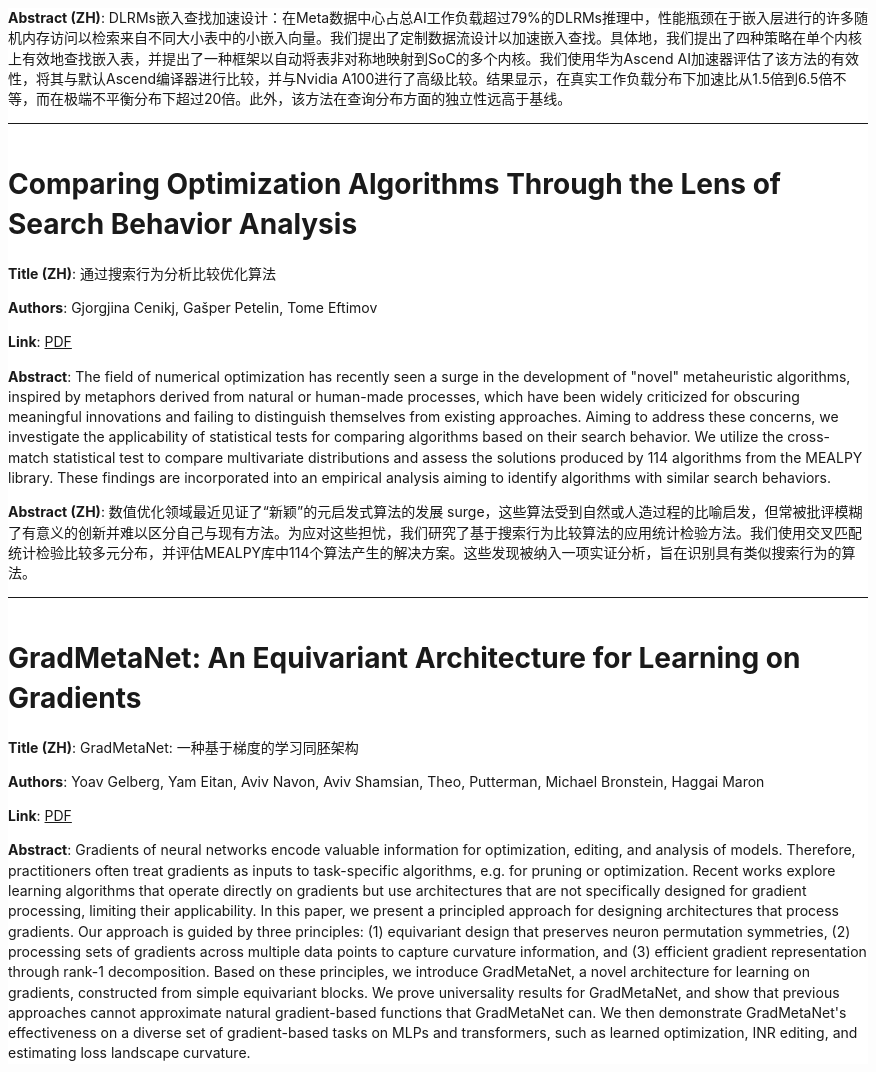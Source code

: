 **Abstract (ZH)**: DLRMs嵌入查找加速设计：在Meta数据中心占总AI工作负载超过79%的DLRMs推理中，性能瓶颈在于嵌入层进行的许多随机内存访问以检索来自不同大小表中的小嵌入向量。我们提出了定制数据流设计以加速嵌入查找。具体地，我们提出了四种策略在单个内核上有效地查找嵌入表，并提出了一种框架以自动将表非对称地映射到SoC的多个内核。我们使用华为Ascend AI加速器评估了该方法的有效性，将其与默认Ascend编译器进行比较，并与Nvidia A100进行了高级比较。结果显示，在真实工作负载分布下加速比从1.5倍到6.5倍不等，而在极端不平衡分布下超过20倍。此外，该方法在查询分布方面的独立性远高于基线。 

---
# Comparing Optimization Algorithms Through the Lens of Search Behavior Analysis 

**Title (ZH)**: 通过搜索行为分析比较优化算法 

**Authors**: Gjorgjina Cenikj, Gašper Petelin, Tome Eftimov  

**Link**: [PDF](https://arxiv.org/pdf/2507.01668)  

**Abstract**: The field of numerical optimization has recently seen a surge in the development of "novel" metaheuristic algorithms, inspired by metaphors derived from natural or human-made processes, which have been widely criticized for obscuring meaningful innovations and failing to distinguish themselves from existing approaches. Aiming to address these concerns, we investigate the applicability of statistical tests for comparing algorithms based on their search behavior. We utilize the cross-match statistical test to compare multivariate distributions and assess the solutions produced by 114 algorithms from the MEALPY library. These findings are incorporated into an empirical analysis aiming to identify algorithms with similar search behaviors. 

**Abstract (ZH)**: 数值优化领域最近见证了“新颖”的元启发式算法的发展 surge，这些算法受到自然或人造过程的比喻启发，但常被批评模糊了有意义的创新并难以区分自己与现有方法。为应对这些担忧，我们研究了基于搜索行为比较算法的应用统计检验方法。我们使用交叉匹配统计检验比较多元分布，并评估MEALPY库中114个算法产生的解决方案。这些发现被纳入一项实证分析，旨在识别具有类似搜索行为的算法。 

---
# GradMetaNet: An Equivariant Architecture for Learning on Gradients 

**Title (ZH)**: GradMetaNet: 一种基于梯度的学习同胚架构 

**Authors**: Yoav Gelberg, Yam Eitan, Aviv Navon, Aviv Shamsian, Theo, Putterman, Michael Bronstein, Haggai Maron  

**Link**: [PDF](https://arxiv.org/pdf/2507.01649)  

**Abstract**: Gradients of neural networks encode valuable information for optimization, editing, and analysis of models. Therefore, practitioners often treat gradients as inputs to task-specific algorithms, e.g. for pruning or optimization. Recent works explore learning algorithms that operate directly on gradients but use architectures that are not specifically designed for gradient processing, limiting their applicability. In this paper, we present a principled approach for designing architectures that process gradients. Our approach is guided by three principles: (1) equivariant design that preserves neuron permutation symmetries, (2) processing sets of gradients across multiple data points to capture curvature information, and (3) efficient gradient representation through rank-1 decomposition. Based on these principles, we introduce GradMetaNet, a novel architecture for learning on gradients, constructed from simple equivariant blocks. We prove universality results for GradMetaNet, and show that previous approaches cannot approximate natural gradient-based functions that GradMetaNet can. We then demonstrate GradMetaNet's effectiveness on a diverse set of gradient-based tasks on MLPs and transformers, such as learned optimization, INR editing, and estimating loss landscape curvature. 
